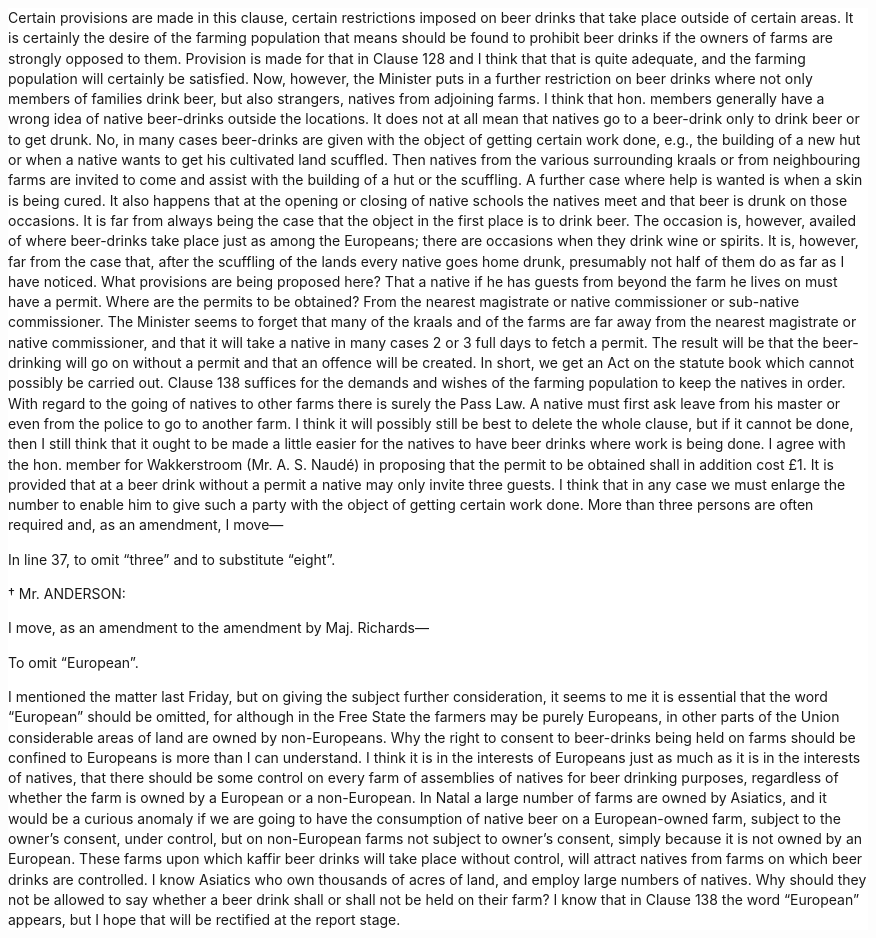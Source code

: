 <p>Certain provisions are made in this clause, certain restrictions imposed on beer drinks that take place outside of certain areas. It is certainly the desire of the farming population that means should be found to prohibit beer drinks if the owners of farms are strongly opposed to them. Provision is made for that in Clause 128 and I think that that is quite adequate, and the <span class="col_2649-2650" refersTo="page_1391"/>farming population will certainly be satisfied. Now, however, the Minister puts in a further restriction on beer drinks where not only members of families drink beer, but also strangers, natives from adjoining farms. I think that hon. members generally have a wrong idea of native beer-drinks outside the locations. It does not at all mean that natives go to a beer-drink only to drink beer or to get drunk. No, in many cases beer-drinks are given with the object of getting certain work done, e.g., the building of a new hut or when a native wants to get his cultivated land scuffled. Then natives from the various surrounding kraals or from neighbouring farms are invited to come and assist with the building of a hut or the scuffling. A further case where help is wanted is when a skin is being cured. It also happens that at the opening or closing of native schools the natives meet and that beer is drunk on those occasions. It is far from always being the case that the object in the first place is to drink beer. The occasion is, however, availed of where beer-drinks take place just as among the Europeans; there are occasions when they drink wine or spirits. It is, however, far from the case that, after the scuffling of the lands every native goes home drunk, presumably not half of them do as far as I have noticed. What provisions are being proposed here? That a native if he has guests from beyond the farm he lives on must have a permit. Where are the permits to be obtained? From the nearest magistrate or native commissioner or sub-native commissioner. The Minister seems to forget that many of the kraals and of the farms are far away from the nearest magistrate or native commissioner, and that it will take a native in many cases 2 or 3 full days to fetch a permit. The result will be that the beer-drinking will go on without a permit and that an offence will be created. In short, we get an Act on the statute book which cannot possibly be carried out. Clause 138 suffices for the demands and wishes of the farming population to keep the natives in order. With regard to the going of natives to other farms there is surely the Pass Law. A native must first ask leave from his master or even from the police to go to another farm. I think it will possibly still be best to delete the whole clause, but if it cannot be done, then I still think that it ought to be made a little easier for the natives to have beer drinks where work is being done. I agree with the hon. member for Wakkerstroom (Mr. A. S. Naud&#x00E9;) in proposing that the permit to be obtained shall in addition cost &#x00A3;1. It is provided that at a beer drink without a permit a native may only invite three guests. I think that in any case we must enlarge the number to enable him to give such a party with the object of getting certain work done. More than three persons are often required and, as an amendment, I move&#x2014;</p>

<block name="#quote">In line 37, to omit &#x201C;three&#x201D; and to substitute &#x201C;eight&#x201D;.</block>

</speech>

<speech by="#anderson">

<from>&#x2020; Mr. <person refersTo="hansard_za">ANDERSON</person>:</from>

<p>I move, as an amendment to the amendment by Maj. Richards&#x2014;</p>

<block name="#quote">To omit &#x201C;European&#x201D;.</block>

<p>I mentioned the matter last Friday, but on giving the subject further consideration, it seems to me it is essential that the word &#x201C;European&#x201D; should be omitted, for although in the Free State the farmers may be purely Europeans, in other parts of the Union considerable areas of land are owned by non-Europeans. Why the right to consent to beer-drinks being held on farms should be confined to Europeans is more than I can understand. I think it is in the interests of Europeans just as much as it is in the interests of natives, that there should be some control on every farm of assemblies of natives for beer drinking purposes, regardless of whether the farm is owned by a European or a non-European. In Natal a large number of farms are owned by Asiatics, and it would be a curious anomaly if we are going to have the consumption of native beer on a European-owned farm, subject to the owner&#x2019;s consent, under control, but on non-European farms not subject to owner&#x2019;s consent, simply because it is not owned by an European. These farms upon which kaffir beer drinks will take place without control, will attract natives from farms on which beer drinks are controlled. I know Asiatics who own thousands of acres of land, and employ large numbers of natives. Why should they not be allowed to say whether a beer drink shall or shall not be held on their farm? I know that in Clause 138 the word &#x201C;European&#x201D; appears, but I hope that will be rectified at the report stage.</p>
